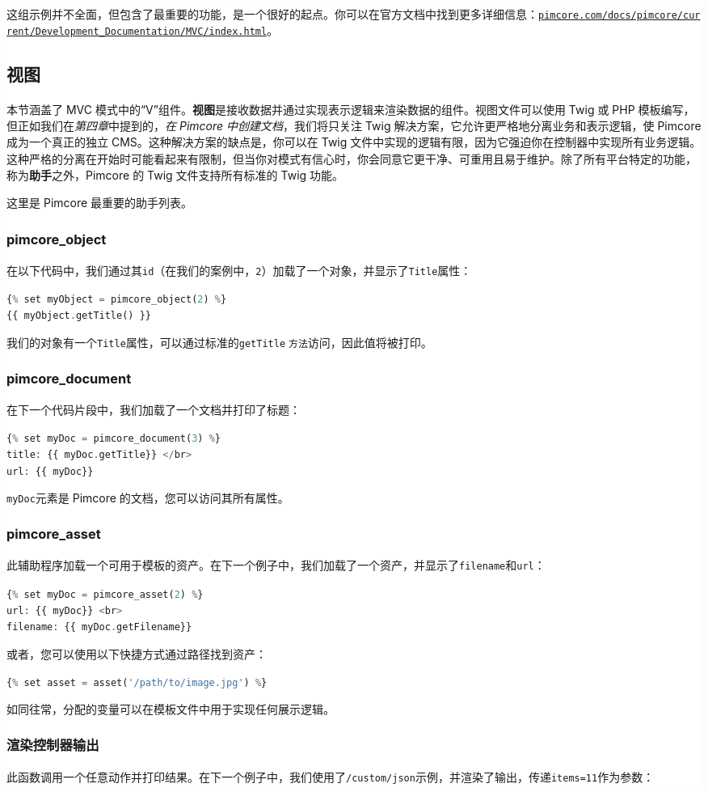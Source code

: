 这组示例并不全面，但包含了最重要的功能，是一个很好的起点。你可以在官方文档中找到更多详细信息：[`pimcore.com/docs/pimcore/current/Development_Documentation/MVC/index.html`](https://pimcore.com/docs/pimcore/current/Development_Documentation/MVC/index.html)。

## 视图

本节涵盖了 MVC 模式中的“V”组件。**视图**是接收数据并通过实现表示逻辑来渲染数据的组件。视图文件可以使用 Twig 或 PHP 模板编写，但正如我们在*第四章*中提到的，*在 Pimcore 中创建文档*，我们将只关注 Twig 解决方案，它允许更严格地分离业务和表示逻辑，使 Pimcore 成为一个真正的独立 CMS。这种解决方案的缺点是，你可以在 Twig 文件中实现的逻辑有限，因为它强迫你在控制器中实现所有业务逻辑。这种严格的分离在开始时可能看起来有限制，但当你对模式有信心时，你会同意它更干净、可重用且易于维护。除了所有平台特定的功能，称为**助手**之外，Pimcore 的 Twig 文件支持所有标准的 Twig 功能。

这里是 Pimcore 最重要的助手列表。

### pimcore_object

在以下代码中，我们通过其`id`（在我们的案例中，`2`）加载了一个对象，并显示了`Title`属性：

```php
{% set myObject = pimcore_object(2) %}
{{ myObject.getTitle() }}
```

我们的对象有一个`Title`属性，可以通过标准的`getTitle` `方法`访问，因此值将被打印。

### pimcore_document

在下一个代码片段中，我们加载了一个文档并打印了标题：

```php
{% set myDoc = pimcore_document(3) %}
title: {{ myDoc.getTitle}} </br>
url: {{ myDoc}}
```

`myDoc`元素是 Pimcore 的文档，您可以访问其所有属性。

### pimcore_asset

此辅助程序加载一个可用于模板的资产。在下一个例子中，我们加载了一个资产，并显示了`filename`和`url`：

```php
{% set myDoc = pimcore_asset(2) %}
url: {{ myDoc}} <br>
filename: {{ myDoc.getFilename}}
```

或者，您可以使用以下快捷方式通过路径找到资产：

```php
{% set asset = asset('/path/to/image.jpg') %}
```

如同往常，分配的变量可以在模板文件中用于实现任何展示逻辑。

### 渲染控制器输出

此函数调用一个任意动作并打印结果。在下一个例子中，我们使用了`/custom/json`示例，并渲染了输出，传递`items=11`作为参数：
